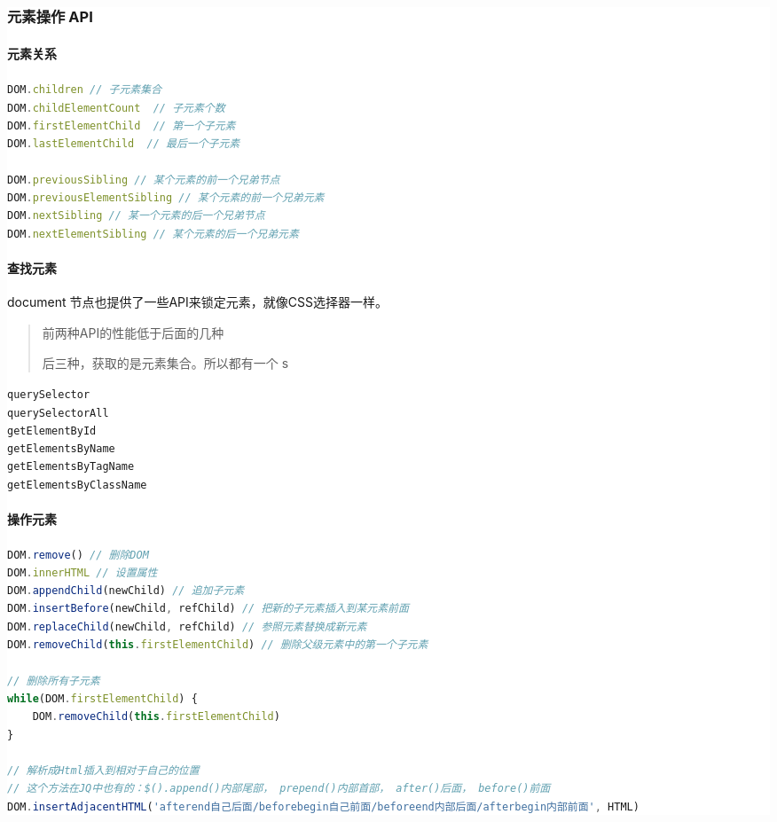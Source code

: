 

### 元素操作 API

#### 元素关系

```js
DOM.children // 子元素集合
DOM.childElementCount  // 子元素个数
DOM.firstElementChild  // 第一个子元素
DOM.lastElementChild  // 最后一个子元素

DOM.previousSibling // 某个元素的前一个兄弟节点
DOM.previousElementSibling // 某个元素的前一个兄弟元素
DOM.nextSibling // 某一个元素的后一个兄弟节点
DOM.nextElementSibling // 某个元素的后一个兄弟元素
```



#### 查找元素

document 节点也提供了一些API来锁定元素，就像CSS选择器一样。

> 前两种API的性能低于后面的几种
>
> 后三种，获取的是元素集合。所以都有一个 s

```js
querySelector
querySelectorAll
getElementById
getElementsByName
getElementsByTagName
getElementsByClassName
```



#### 操作元素

```js
DOM.remove() // 删除DOM
DOM.innerHTML // 设置属性
DOM.appendChild(newChild) // 追加子元素
DOM.insertBefore(newChild, refChild) // 把新的子元素插入到某元素前面
DOM.replaceChild(newChild, refChild) // 参照元素替换成新元素
DOM.removeChild(this.firstElementChild) // 删除父级元素中的第一个子元素

// 删除所有子元素
while(DOM.firstElementChild) {
    DOM.removeChild(this.firstElementChild)
}

// 解析成Html插入到相对于自己的位置
// 这个方法在JQ中也有的：$().append()内部尾部， prepend()内部首部， after()后面， before()前面 
DOM.insertAdjacentHTML('afterend自己后面/beforebegin自己前面/beforeend内部后面/afterbegin内部前面', HTML)
```
